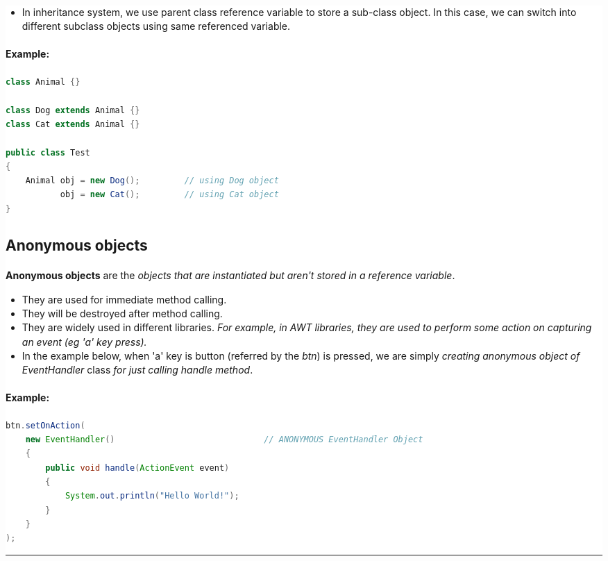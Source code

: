 * In inheritance system, we use parent class reference variable to store a sub-class object. In this case, we can switch into different subclass objects using same referenced variable.

#### Example:
```java
class Animal {}

class Dog extends Animal {}
class Cat extends Animal {}

public class Test
{
    Animal obj = new Dog();         // using Dog object
           obj = new Cat();         // using Cat object
}    
```

## Anonymous objects
**Anonymous objects** are the *objects that are instantiated but aren't stored in a reference variable*.
* They are used for immediate method calling.
* They will be destroyed after method calling.
* They are widely used in different libraries. *For example, in AWT libraries, they are used to perform some action on capturing an event (eg 'a' key press).*
* In the example below, when 'a' key is button (referred by the *btn*) is pressed, we are simply *creating anonymous object of EventHandler* class *for just calling handle method*.

#### Example:
```java
btn.setOnAction(
    new EventHandler()                              // ANONYMOUS EventHandler Object 
    {
        public void handle(ActionEvent event)
        {
            System.out.println("Hello World!");
        }
    }
);
```
---




[1]: De-Serialization.md
[2]: GarbageCollector.md